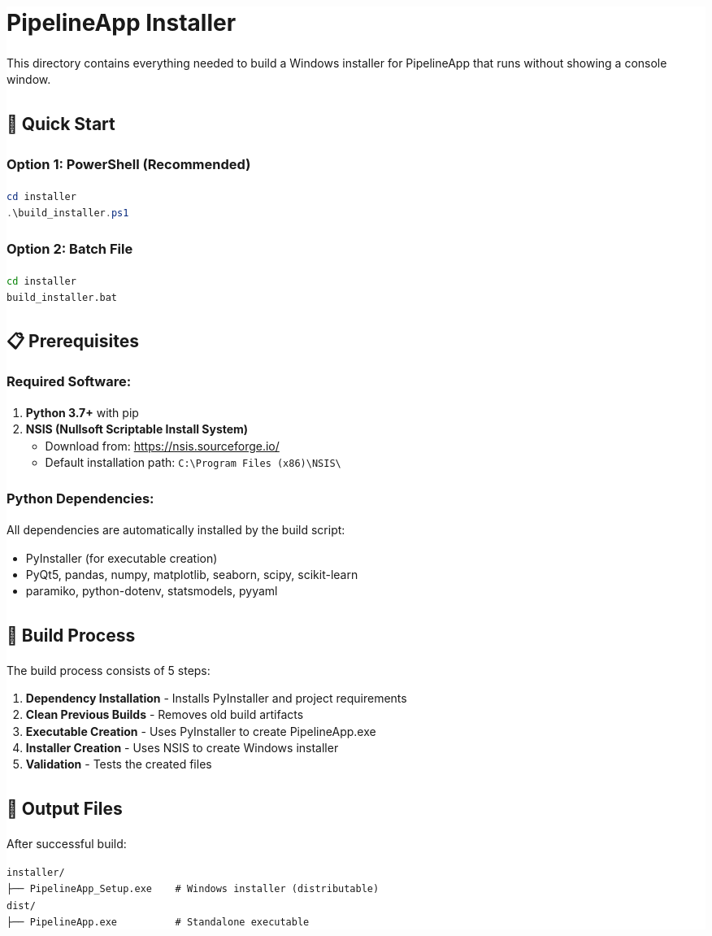 # PipelineApp Installer

This directory contains everything needed to build a Windows installer for PipelineApp that runs without showing a console window.

## 🚀 Quick Start

### Option 1: PowerShell (Recommended)
```powershell
cd installer
.\build_installer.ps1
```

### Option 2: Batch File
```cmd
cd installer
build_installer.bat
```

## 📋 Prerequisites

### Required Software:
1. **Python 3.7+** with pip
2. **NSIS (Nullsoft Scriptable Install System)**
   - Download from: https://nsis.sourceforge.io/
   - Default installation path: `C:\Program Files (x86)\NSIS\`

### Python Dependencies:
All dependencies are automatically installed by the build script:
- PyInstaller (for executable creation)
- PyQt5, pandas, numpy, matplotlib, seaborn, scipy, scikit-learn
- paramiko, python-dotenv, statsmodels, pyyaml

## 🔧 Build Process

The build process consists of 5 steps:

1. **Dependency Installation** - Installs PyInstaller and project requirements
2. **Clean Previous Builds** - Removes old build artifacts
3. **Executable Creation** - Uses PyInstaller to create PipelineApp.exe
4. **Installer Creation** - Uses NSIS to create Windows installer
5. **Validation** - Tests the created files

## 📁 Output Files

After successful build:

```
installer/
├── PipelineApp_Setup.exe    # Windows installer (distributable)
dist/
├── PipelineApp.exe          # Standalone executable
```
